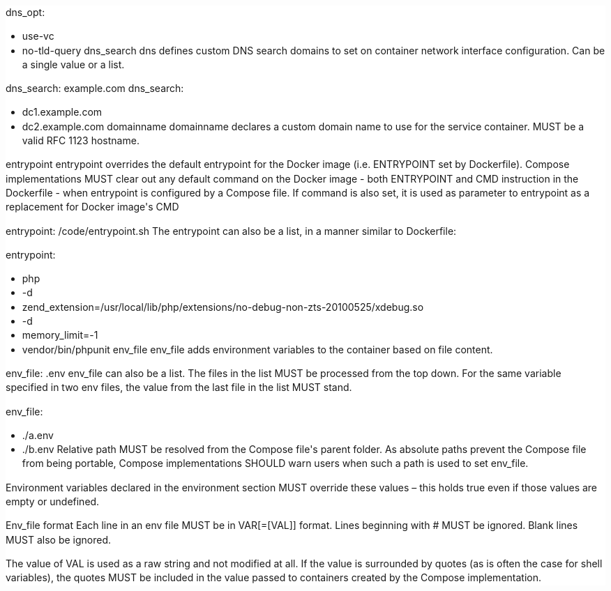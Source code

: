 dns_opt:
  - use-vc
  - no-tld-query
dns_search
dns defines custom DNS search domains to set on container network interface configuration. Can be a single value or a list.

dns_search: example.com
dns_search:
  - dc1.example.com
  - dc2.example.com
domainname
domainname declares a custom domain name to use for the service container. MUST be a valid RFC 1123 hostname.

entrypoint
entrypoint overrides the default entrypoint for the Docker image (i.e. ENTRYPOINT set by Dockerfile). Compose implementations MUST clear out any default command on the Docker image - both ENTRYPOINT and CMD instruction in the Dockerfile - when entrypoint is configured by a Compose file. If command is also set, it is used as parameter to entrypoint as a replacement for Docker image's CMD

entrypoint: /code/entrypoint.sh
The entrypoint can also be a list, in a manner similar to Dockerfile:

entrypoint:
  - php
  - -d
  - zend_extension=/usr/local/lib/php/extensions/no-debug-non-zts-20100525/xdebug.so
  - -d
  - memory_limit=-1
  - vendor/bin/phpunit
env_file
env_file adds environment variables to the container based on file content.

env_file: .env
env_file can also be a list. The files in the list MUST be processed from the top down. For the same variable specified in two env files, the value from the last file in the list MUST stand.

env_file:
  - ./a.env
  - ./b.env
Relative path MUST be resolved from the Compose file's parent folder. As absolute paths prevent the Compose file from being portable, Compose implementations SHOULD warn users when such a path is used to set env_file.

Environment variables declared in the environment section MUST override these values – this holds true even if those values are empty or undefined.

Env_file format
Each line in an env file MUST be in VAR[=[VAL]] format. Lines beginning with # MUST be ignored. Blank lines MUST also be ignored.

The value of VAL is used as a raw string and not modified at all. If the value is surrounded by quotes (as is often the case for shell variables), the quotes MUST be included in the value passed to containers created by the Compose implementation.
